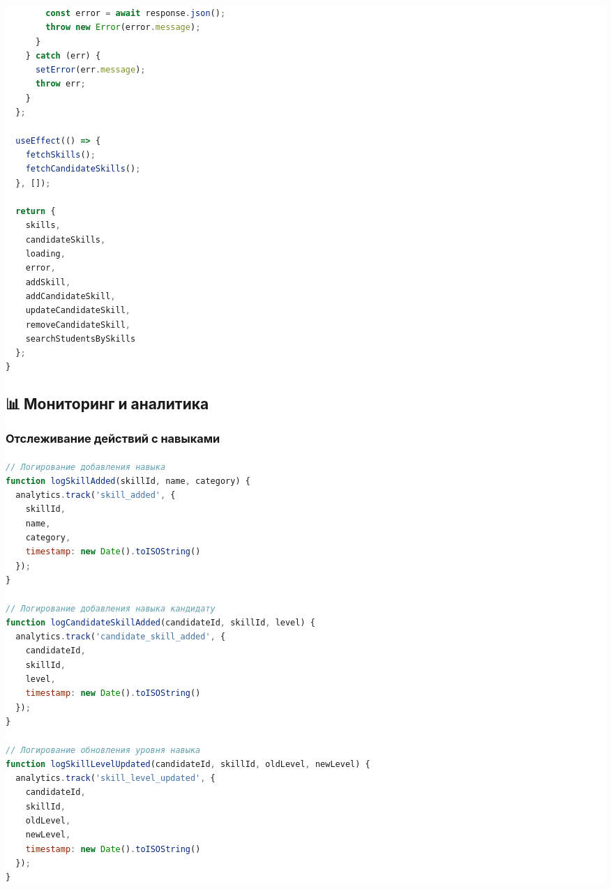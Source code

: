 ```typescript
        const error = await response.json();
        throw new Error(error.message);
      }
    } catch (err) {
      setError(err.message);
      throw err;
    }
  };

  useEffect(() => {
    fetchSkills();
    fetchCandidateSkills();
  }, []);

  return {
    skills,
    candidateSkills,
    loading,
    error,
    addSkill,
    addCandidateSkill,
    updateCandidateSkill,
    removeCandidateSkill,
    searchStudentsBySkills
  };
}
```

## 📊 Мониторинг и аналитика

### Отслеживание действий с навыками

```javascript
// Логирование добавления навыка
function logSkillAdded(skillId, name, category) {
  analytics.track('skill_added', {
    skillId,
    name,
    category,
    timestamp: new Date().toISOString()
  });
}

// Логирование добавления навыка кандидату
function logCandidateSkillAdded(candidateId, skillId, level) {
  analytics.track('candidate_skill_added', {
    candidateId,
    skillId,
    level,
    timestamp: new Date().toISOString()
  });
}

// Логирование обновления уровня навыка
function logSkillLevelUpdated(candidateId, skillId, oldLevel, newLevel) {
  analytics.track('skill_level_updated', {
    candidateId,
    skillId,
    oldLevel,
    newLevel,
    timestamp: new Date().toISOString()
  });
}
```